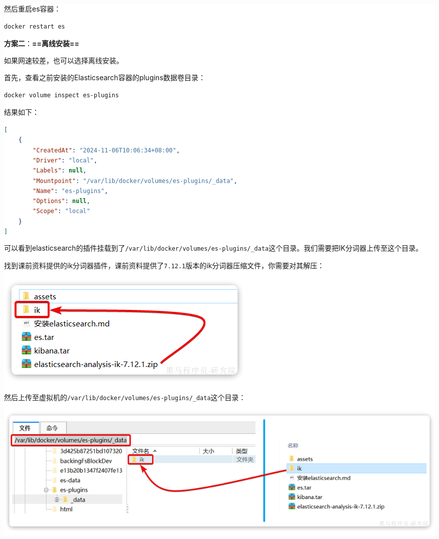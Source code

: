 然后重启es容器：

```Shell
docker restart es
```

**方案二**：**==离线安装==**

如果网速较差，也可以选择离线安装。

首先，查看之前安装的Elasticsearch容器的plugins数据卷目录：

```Shell
docker volume inspect es-plugins
```

结果如下：

```JSON
[
    {
        "CreatedAt": "2024-11-06T10:06:34+08:00",
        "Driver": "local",
        "Labels": null,
        "Mountpoint": "/var/lib/docker/volumes/es-plugins/_data",
        "Name": "es-plugins",
        "Options": null,
        "Scope": "local"
    }
]
```

可以看到elasticsearch的插件挂载到了`/var/lib/docker/volumes/es-plugins/_data`这个目录。我们需要把IK分词器上传至这个目录。

找到课前资料提供的ik分词器插件，课前资料提供了`7.12.1`版本的ik分词器压缩文件，你需要对其解压：

![img](Elasticsearch-Local.assets/1743603459833-20.png)

然后上传至虚拟机的`/var/lib/docker/volumes/es-plugins/_data`这个目录：

![img](Elasticsearch-Local.assets/1743603459834-21.png)
